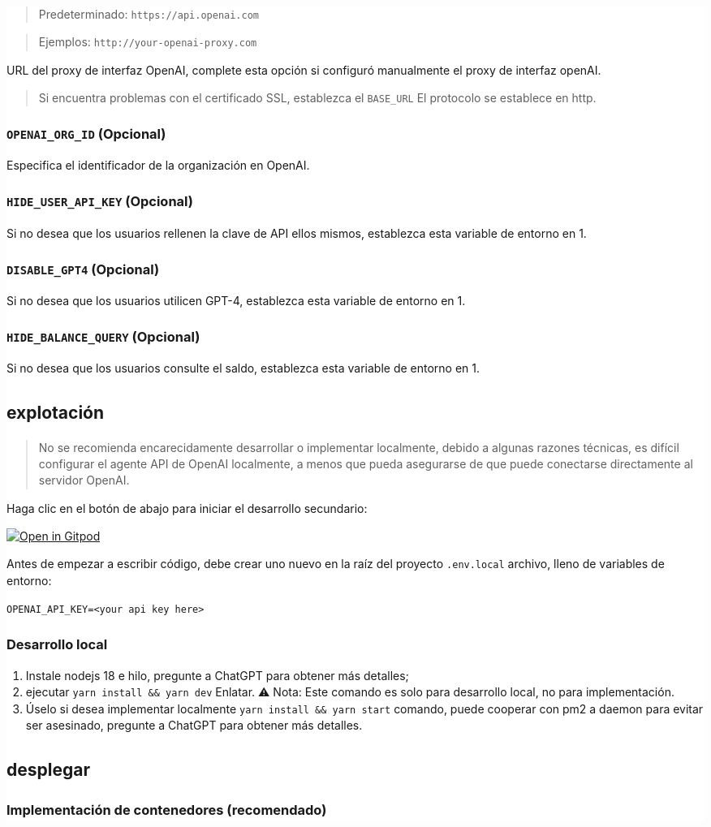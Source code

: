 > Predeterminado: `https://api.openai.com`

> Ejemplos: `http://your-openai-proxy.com`

URL del proxy de interfaz OpenAI, complete esta opción si configuró manualmente el proxy de interfaz openAI.

> Si encuentra problemas con el certificado SSL, establezca el `BASE_URL` El protocolo se establece en http.

### `OPENAI_ORG_ID` (Opcional)

Especifica el identificador de la organización en OpenAI.

### `HIDE_USER_API_KEY` (Opcional)

Si no desea que los usuarios rellenen la clave de API ellos mismos, establezca esta variable de entorno en 1.

### `DISABLE_GPT4` (Opcional)

Si no desea que los usuarios utilicen GPT-4, establezca esta variable de entorno en 1.

### `HIDE_BALANCE_QUERY` (Opcional)

Si no desea que los usuarios consulte el saldo, establezca esta variable de entorno en 1.

## explotación

> No se recomienda encarecidamente desarrollar o implementar localmente, debido a algunas razones técnicas, es difícil configurar el agente API de OpenAI localmente, a menos que pueda asegurarse de que puede conectarse directamente al servidor OpenAI.

Haga clic en el botón de abajo para iniciar el desarrollo secundario:

[![Open in Gitpod](https://gitpod.io/button/open-in-gitpod.svg)](https://gitpod.io/#https://github.com/BillyCHN/ChatGPT-Billy)

Antes de empezar a escribir código, debe crear uno nuevo en la raíz del proyecto `.env.local` archivo, lleno de variables de entorno:

    OPENAI_API_KEY=<your api key here>

### Desarrollo local

1.  Instale nodejs 18 e hilo, pregunte a ChatGPT para obtener más detalles;
2.  ejecutar `yarn install && yarn dev` Enlatar. ⚠️ Nota: Este comando es solo para desarrollo local, no para implementación.
3.  Úselo si desea implementar localmente `yarn install && yarn start` comando, puede cooperar con pm2 a daemon para evitar ser asesinado, pregunte a ChatGPT para obtener más detalles.

## desplegar

### Implementación de contenedores (recomendado)
